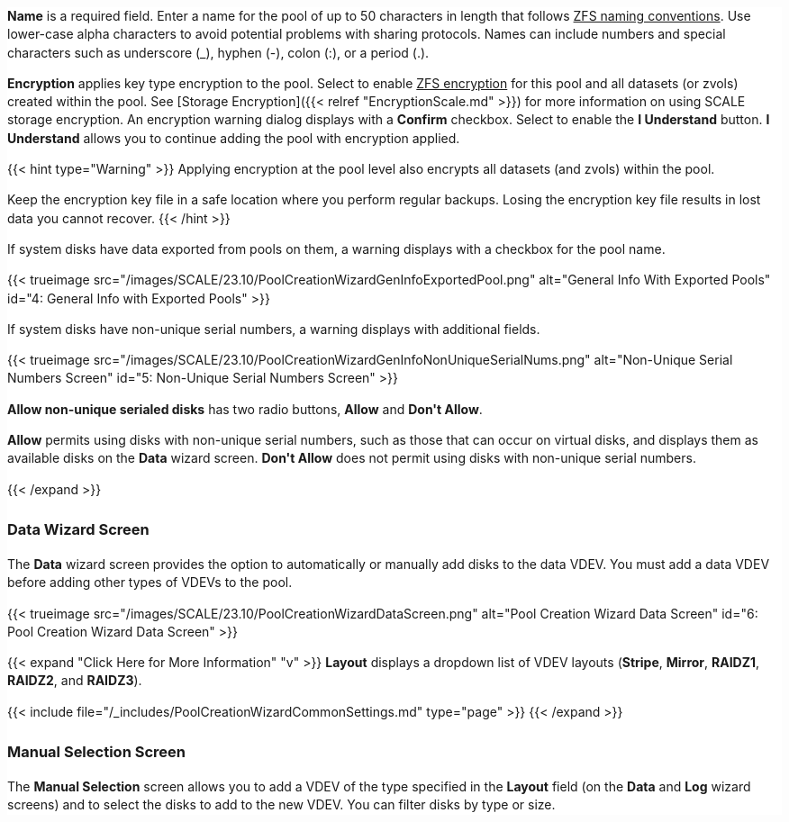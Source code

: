 **Name** is a required field. 
Enter a name for the pool of up to 50 characters in length that follows [ZFS naming conventions](https://docs.oracle.com/cd/E23824_01/html/821-1448/gbcpt.html). 
Use lower-case alpha characters to avoid potential problems with sharing protocols. 
Names can include numbers and special characters such as underscore (_), hyphen (-), colon (:), or a period (.). 

**Encryption** applies key type encryption to the pool. 
Select to enable [ZFS encryption](https://zfsonlinux.org/manpages/0.8.3/man8/zfs.8.html) for this pool and all datasets (or zvols) created within the pool. 
See [Storage Encryption]({{< relref "EncryptionScale.md" >}}) for more information on using SCALE storage encryption. An encryption warning dialog displays with a **Confirm** checkbox. Select to enable the **I Understand** button. **I Understand** allows you to continue adding the pool with encryption applied.

{{< hint type="Warning" >}}
Applying encryption at the pool level also encrypts all datasets (and zvols) within the pool. 

Keep the encryption key file in a safe location where you perform regular backups. Losing the encryption key file results in lost data you cannot recover.
{{< /hint >}}

If system disks have data exported from pools on them, a warning displays with a checkbox for the pool name.

{{< trueimage src="/images/SCALE/23.10/PoolCreationWizardGenInfoExportedPool.png" alt="General Info With Exported Pools" id="4: General Info with Exported Pools" >}}

If system disks have non-unique serial numbers, a warning displays with additional fields.

{{< trueimage src="/images/SCALE/23.10/PoolCreationWizardGenInfoNonUniqueSerialNums.png" alt="Non-Unique Serial Numbers Screen" id="5: Non-Unique Serial Numbers Screen" >}}

**Allow non-unique serialed disks** has two radio buttons, **Allow** and **Don't Allow**.

**Allow** permits using disks with non-unique serial numbers, such as those that can occur on virtual disks, and displays them as available disks on the **Data** wizard screen. 
**Don't Allow** does not permit using disks with non-unique serial numbers.

{{< /expand >}}

### Data Wizard Screen
The **Data** wizard screen provides the option to automatically or manually add disks to the data VDEV. 
You must add a data VDEV before adding other types of VDEVs to the pool.

{{< trueimage src="/images/SCALE/23.10/PoolCreationWizardDataScreen.png" alt="Pool Creation Wizard Data Screen" id="6: Pool Creation Wizard Data Screen" >}}

{{< expand "Click Here for More Information" "v" >}}
**Layout** displays a dropdown list of VDEV layouts (**Stripe**, **Mirror**, **RAIDZ1**, **RAIDZ2**, and **RAIDZ3**). 

{{< include file="/_includes/PoolCreationWizardCommonSettings.md" type="page" >}}
{{< /expand >}}

### Manual Selection Screen
The **Manual Selection** screen allows you to add a VDEV of the type specified in the **Layout** field (on the **Data** and **Log** wizard screens) and to select the disks to add to the new VDEV. You can filter disks by type or size. 
